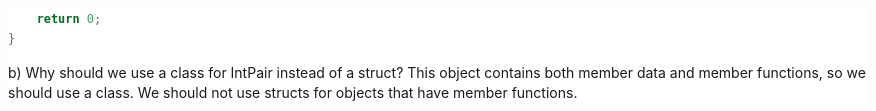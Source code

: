 ```cpp
	return 0;
}
```

b) Why should we use a class for IntPair instead of a struct?
This object contains both member data and member functions, so we should use a class. We should not use structs for objects that have member functions.